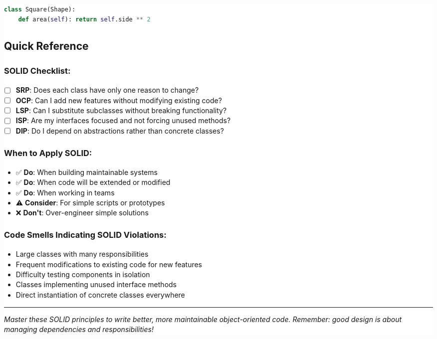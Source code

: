 ```python
class Square(Shape):
    def area(self): return self.side ** 2
```

## Quick Reference

### SOLID Checklist:
- [ ] **SRP**: Does each class have only one reason to change?
- [ ] **OCP**: Can I add new features without modifying existing code?
- [ ] **LSP**: Can I substitute subclasses without breaking functionality?
- [ ] **ISP**: Are my interfaces focused and not forcing unused methods?
- [ ] **DIP**: Do I depend on abstractions rather than concrete classes?

### When to Apply SOLID:
- ✅ **Do**: When building maintainable systems
- ✅ **Do**: When code will be extended or modified
- ✅ **Do**: When working in teams
- ⚠️ **Consider**: For simple scripts or prototypes
- ❌ **Don't**: Over-engineer simple solutions

### Code Smells Indicating SOLID Violations:
- Large classes with many responsibilities
- Frequent modifications to existing code for new features
- Difficulty testing components in isolation
- Classes implementing unused interface methods
- Direct instantiation of concrete classes everywhere

---

*Master these SOLID principles to write better, more maintainable object-oriented code. Remember: good design is about managing dependencies and responsibilities!*